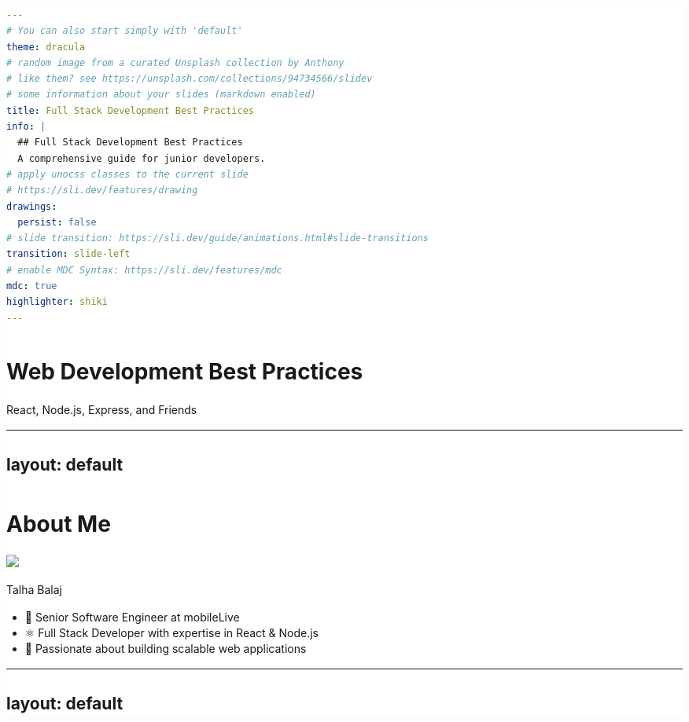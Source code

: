 ```yaml
---
# You can also start simply with 'default'
theme: dracula
# random image from a curated Unsplash collection by Anthony
# like them? see https://unsplash.com/collections/94734566/slidev
# some information about your slides (markdown enabled)
title: Full Stack Development Best Practices
info: |
  ## Full Stack Development Best Practices
  A comprehensive guide for junior developers.
# apply unocss classes to the current slide
# https://sli.dev/features/drawing
drawings:
  persist: false
# slide transition: https://sli.dev/guide/animations.html#slide-transitions
transition: slide-left
# enable MDC Syntax: https://sli.dev/features/mdc
mdc: true
highlighter: shiki
---
```


# Web Development Best Practices
React, Node.js, Express, and Friends


---
layout: default
---

# About Me

<div class="flex items-center gap-4">
<div>
<img src="https://github.com/talhabalaj.png" class="w-36 h-36" />
</div>

<div class="pt-1 pb-1">
<p class="text-2xl m-0 font-bold text-white">Talha Balaj</p>

- 🏢 Senior Software Engineer at mobileLive
- ⚛️ Full Stack Developer with expertise in React & Node.js  
- 🚀 Passionate about building scalable web applications
</div>
</div>

---
layout: default
---
